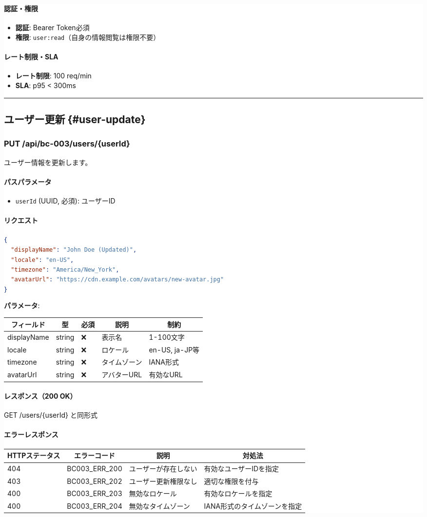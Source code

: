 #### 認証・権限

- **認証**: Bearer Token必須
- **権限**: `user:read`（自身の情報閲覧は権限不要）

#### レート制限・SLA

- **レート制限**: 100 req/min
- **SLA**: p95 < 300ms

---

## ユーザー更新 {#user-update}

### PUT /api/bc-003/users/{userId}

ユーザー情報を更新します。

#### パスパラメータ

- `userId` (UUID, 必須): ユーザーID

#### リクエスト

```json
{
  "displayName": "John Doe (Updated)",
  "locale": "en-US",
  "timezone": "America/New_York",
  "avatarUrl": "https://cdn.example.com/avatars/new-avatar.jpg"
}
```

**パラメータ**:

| フィールド | 型 | 必須 | 説明 | 制約 |
|----------|------|-----|------|------|
| displayName | string | ❌ | 表示名 | 1-100文字 |
| locale | string | ❌ | ロケール | en-US, ja-JP等 |
| timezone | string | ❌ | タイムゾーン | IANA形式 |
| avatarUrl | string | ❌ | アバターURL | 有効なURL |

#### レスポンス（200 OK）

GET /users/{userId} と同形式

#### エラーレスポンス

| HTTPステータス | エラーコード | 説明 | 対処法 |
|-------------|------------|------|--------|
| 404 | BC003_ERR_200 | ユーザーが存在しない | 有効なユーザーIDを指定 |
| 403 | BC003_ERR_202 | ユーザー更新権限なし | 適切な権限を付与 |
| 400 | BC003_ERR_203 | 無効なロケール | 有効なロケールを指定 |
| 400 | BC003_ERR_204 | 無効なタイムゾーン | IANA形式のタイムゾーンを指定 |
